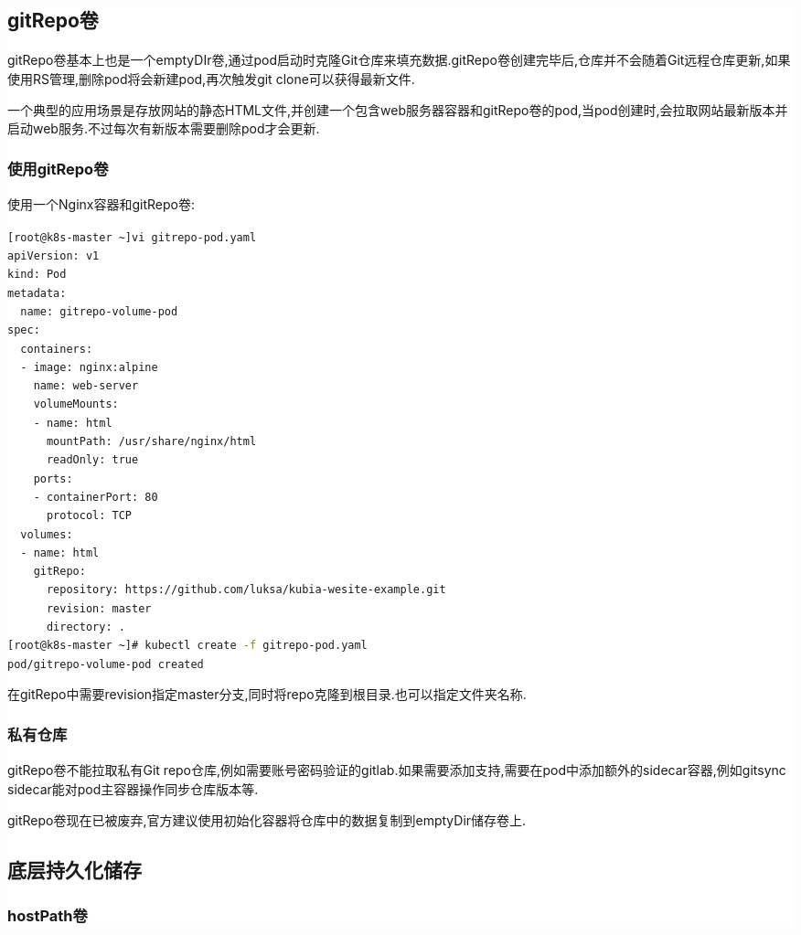 ## gitRepo卷

gitRepo卷基本上也是一个emptyDIr卷,通过pod启动时克隆Git仓库来填充数据.gitRepo卷创建完毕后,仓库并不会随着Git远程仓库更新,如果使用RS管理,删除pod将会新建pod,再次触发git clone可以获得最新文件.

一个典型的应用场景是存放网站的静态HTML文件,并创建一个包含web服务器容器和gitRepo卷的pod,当pod创建时,会拉取网站最新版本并启动web服务.不过每次有新版本需要删除pod才会更新.

### 使用gitRepo卷

使用一个Nginx容器和gitRepo卷:

```sh
[root@k8s-master ~]vi gitrepo-pod.yaml
apiVersion: v1
kind: Pod
metadata:
  name: gitrepo-volume-pod
spec:
  containers:
  - image: nginx:alpine
    name: web-server
    volumeMounts:
    - name: html
      mountPath: /usr/share/nginx/html
      readOnly: true
    ports:
    - containerPort: 80
      protocol: TCP
  volumes:
  - name: html
    gitRepo:
      repository: https://github.com/luksa/kubia-wesite-example.git
      revision: master
      directory: .
[root@k8s-master ~]# kubectl create -f gitrepo-pod.yaml 
pod/gitrepo-volume-pod created
```

在gitRepo中需要revision指定master分支,同时将repo克隆到根目录.也可以指定文件夹名称.

### 私有仓库

gitRepo卷不能拉取私有Git repo仓库,例如需要账号密码验证的gitlab.如果需要添加支持,需要在pod中添加额外的sidecar容器,例如gitsync sidecar能对pod主容器操作同步仓库版本等.

gitRepo卷现在已被废弃,官方建议使用初始化容器将仓库中的数据复制到emptyDir储存卷上.



## 底层持久化储存

### hostPath卷
